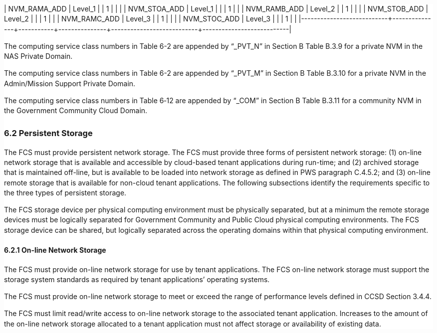 |  NVM\_RAMA\_ADD           |   Level\_1    |           |     1         |                           |                           |
|  NVM\_STOA\_ADD           |   Level\_1    |           |               |     1                     |                           |
|  NVM\_RAMB\_ADD           |   Level\_2    |           |     1         |                           |                           |
|  NVM\_STOB\_ADD           |   Level\_2    |           |               |     1                     |                           |
|  NVM\_RAMC\_ADD           |   Level\_3    |           |     1         |                           |                           |
|  NVM\_STOC\_ADD           |   Level\_3    |           |               |     1                     |                           |
|---------------------------+---------------+-----------+---------------+---------------------------+---------------------------|

The computing service class numbers in Table 6-2 are appended by
“\_PVT\_N” in Section B Table B.3.9 for a private NVM in the NAS Private
Domain.

The computing service class numbers in Table 6-2 are appended by
“\_PVT\_M” in Section B Table B.3.10 for a private NVM in the
Admin/Mission Support Private Domain.

The computing service class numbers in Table 6‑12 are appended by
“\_COM” in Section B Table B.3.11 for a community NVM in the Government
Community Cloud Domain.

### 6.2 Persistent Storage
The FCS must provide persistent network storage. The FCS must provide
three forms of persistent network storage: (1) on-line network storage
that is available and accessible by cloud-based tenant applications
during run-time; and (2) archived storage that is maintained off-line,
but is available to be loaded into network storage as defined in PWS
paragraph C.4.5.2; and (3) on-line remote storage that is available for
non-cloud tenant applications. The following subsections identify the
requirements specific to the three types of persistent storage.

The FCS storage device per physical computing environment must be
physically separated, but at a minimum the remote storage devices must
be logically separated for Government Community and Public Cloud
physical computing environments. The FCS storage device can be shared,
but logically separated across the operating domains within that
physical computing environment.

#### 6.2.1 On-line Network Storage

The FCS must provide on-line network storage for use by tenant
applications. The FCS on-line network storage must support the storage
system standards as required by tenant applications’ operating systems.

The FCS must provide on-line network storage to meet or exceed the range
of performance levels defined in CCSD Section 3.4.4.

The FCS must limit read/write access to on-line network storage to the
associated tenant application. Increases to the amount of the on-line
network storage allocated to a tenant application must not affect
storage or availability of existing data.
